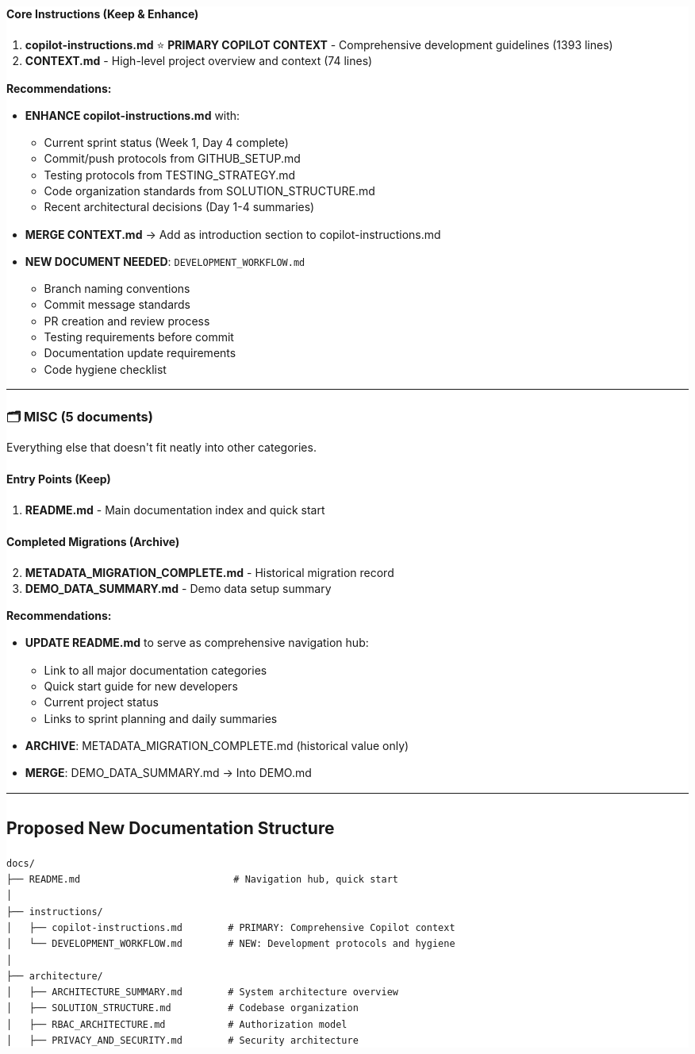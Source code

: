 #### Core Instructions (Keep & Enhance)

1. **copilot-instructions.md** ⭐ **PRIMARY COPILOT CONTEXT** - Comprehensive development guidelines (1393 lines)
2. **CONTEXT.md** - High-level project overview and context (74 lines)

**Recommendations:**

- **ENHANCE copilot-instructions.md** with:
  - Current sprint status (Week 1, Day 4 complete)
  - Commit/push protocols from GITHUB_SETUP.md
  - Testing protocols from TESTING_STRATEGY.md
  - Code organization standards from SOLUTION_STRUCTURE.md
  - Recent architectural decisions (Day 1-4 summaries)
  
- **MERGE CONTEXT.md** → Add as introduction section to copilot-instructions.md

- **NEW DOCUMENT NEEDED**: `DEVELOPMENT_WORKFLOW.md`
  - Branch naming conventions
  - Commit message standards
  - PR creation and review process
  - Testing requirements before commit
  - Documentation update requirements
  - Code hygiene checklist

---

### 🗂️ MISC (5 documents)

Everything else that doesn't fit neatly into other categories.

#### Entry Points (Keep)

1. **README.md** - Main documentation index and quick start

#### Completed Migrations (Archive)

2. **METADATA_MIGRATION_COMPLETE.md** - Historical migration record
3. **DEMO_DATA_SUMMARY.md** - Demo data setup summary

**Recommendations:**

- **UPDATE README.md** to serve as comprehensive navigation hub:
  - Link to all major documentation categories
  - Quick start guide for new developers
  - Current project status
  - Links to sprint planning and daily summaries

- **ARCHIVE**: METADATA_MIGRATION_COMPLETE.md (historical value only)
- **MERGE**: DEMO_DATA_SUMMARY.md → Into DEMO.md

---

## Proposed New Documentation Structure

```
docs/
├── README.md                           # Navigation hub, quick start
│
├── instructions/
│   ├── copilot-instructions.md        # PRIMARY: Comprehensive Copilot context
│   └── DEVELOPMENT_WORKFLOW.md        # NEW: Development protocols and hygiene
│
├── architecture/
│   ├── ARCHITECTURE_SUMMARY.md        # System architecture overview
│   ├── SOLUTION_STRUCTURE.md          # Codebase organization
│   ├── RBAC_ARCHITECTURE.md           # Authorization model
│   ├── PRIVACY_AND_SECURITY.md        # Security architecture
```